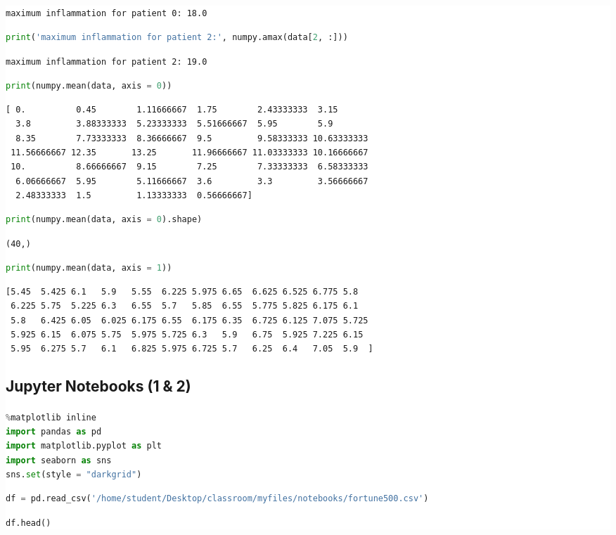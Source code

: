     maximum inflammation for patient 0: 18.0



```python
print('maximum inflammation for patient 2:', numpy.amax(data[2, :]))
```

    maximum inflammation for patient 2: 19.0



```python
print(numpy.mean(data, axis = 0))
```

    [ 0.          0.45        1.11666667  1.75        2.43333333  3.15
      3.8         3.88333333  5.23333333  5.51666667  5.95        5.9
      8.35        7.73333333  8.36666667  9.5         9.58333333 10.63333333
     11.56666667 12.35       13.25       11.96666667 11.03333333 10.16666667
     10.          8.66666667  9.15        7.25        7.33333333  6.58333333
      6.06666667  5.95        5.11666667  3.6         3.3         3.56666667
      2.48333333  1.5         1.13333333  0.56666667]



```python
print(numpy.mean(data, axis = 0).shape)
```

    (40,)



```python
print(numpy.mean(data, axis = 1))
```

    [5.45  5.425 6.1   5.9   5.55  6.225 5.975 6.65  6.625 6.525 6.775 5.8
     6.225 5.75  5.225 6.3   6.55  5.7   5.85  6.55  5.775 5.825 6.175 6.1
     5.8   6.425 6.05  6.025 6.175 6.55  6.175 6.35  6.725 6.125 7.075 5.725
     5.925 6.15  6.075 5.75  5.975 5.725 6.3   5.9   6.75  5.925 7.225 6.15
     5.95  6.275 5.7   6.1   6.825 5.975 6.725 5.7   6.25  6.4   7.05  5.9  ]


## Jupyter Notebooks (1 & 2)

```python
%matplotlib inline
import pandas as pd
import matplotlib.pyplot as plt
import seaborn as sns
sns.set(style = "darkgrid")
```


```python
df = pd.read_csv('/home/student/Desktop/classroom/myfiles/notebooks/fortune500.csv')
```


```python
df.head()
```

